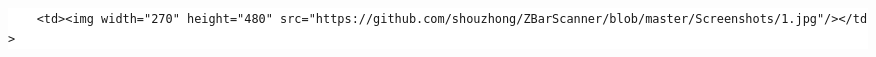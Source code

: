         <td><img width="270" height="480" src="https://github.com/shouzhong/ZBarScanner/blob/master/Screenshots/1.jpg"/></td>